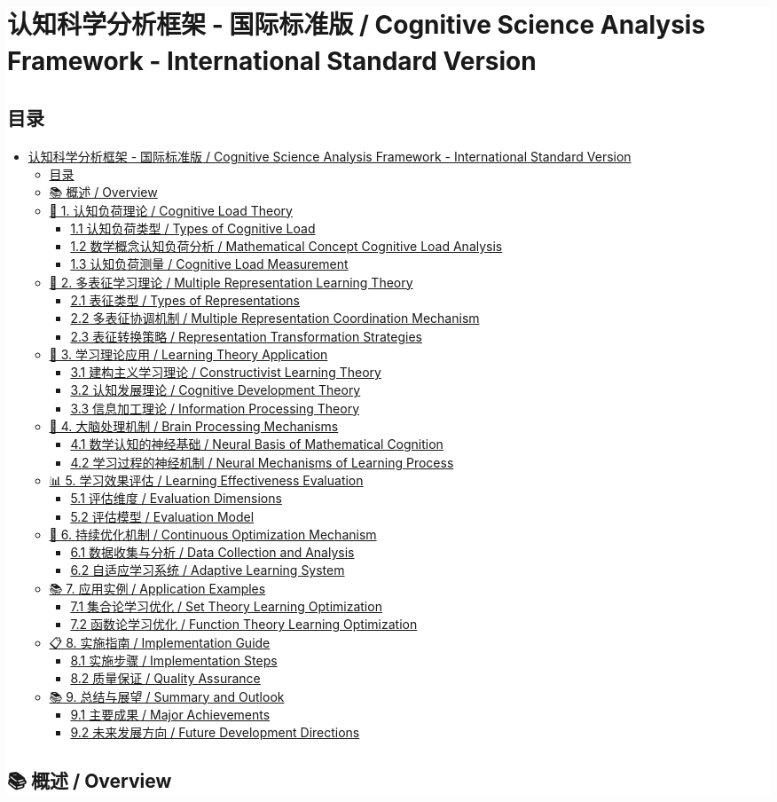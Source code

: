 # 认知科学分析框架 - 国际标准版 / Cognitive Science Analysis Framework - International Standard Version

## 目录

- [认知科学分析框架 - 国际标准版 / Cognitive Science Analysis Framework - International Standard Version](#认知科学分析框架---国际标准版--cognitive-science-analysis-framework---international-standard-version)
  - [目录](#目录)
  - [📚 概述 / Overview](#-概述--overview)
  - [🧠 1. 认知负荷理论 / Cognitive Load Theory](#-1-认知负荷理论--cognitive-load-theory)
    - [1.1 认知负荷类型 / Types of Cognitive Load](#11-认知负荷类型--types-of-cognitive-load)
    - [1.2 数学概念认知负荷分析 / Mathematical Concept Cognitive Load Analysis](#12-数学概念认知负荷分析--mathematical-concept-cognitive-load-analysis)
    - [1.3 认知负荷测量 / Cognitive Load Measurement](#13-认知负荷测量--cognitive-load-measurement)
  - [🎨 2. 多表征学习理论 / Multiple Representation Learning Theory](#-2-多表征学习理论--multiple-representation-learning-theory)
    - [2.1 表征类型 / Types of Representations](#21-表征类型--types-of-representations)
    - [2.2 多表征协调机制 / Multiple Representation Coordination Mechanism](#22-多表征协调机制--multiple-representation-coordination-mechanism)
    - [2.3 表征转换策略 / Representation Transformation Strategies](#23-表征转换策略--representation-transformation-strategies)
  - [🧩 3. 学习理论应用 / Learning Theory Application](#-3-学习理论应用--learning-theory-application)
    - [3.1 建构主义学习理论 / Constructivist Learning Theory](#31-建构主义学习理论--constructivist-learning-theory)
    - [3.2 认知发展理论 / Cognitive Development Theory](#32-认知发展理论--cognitive-development-theory)
    - [3.3 信息加工理论 / Information Processing Theory](#33-信息加工理论--information-processing-theory)
  - [🧠 4. 大脑处理机制 / Brain Processing Mechanisms](#-4-大脑处理机制--brain-processing-mechanisms)
    - [4.1 数学认知的神经基础 / Neural Basis of Mathematical Cognition](#41-数学认知的神经基础--neural-basis-of-mathematical-cognition)
    - [4.2 学习过程的神经机制 / Neural Mechanisms of Learning Process](#42-学习过程的神经机制--neural-mechanisms-of-learning-process)
  - [📊 5. 学习效果评估 / Learning Effectiveness Evaluation](#-5-学习效果评估--learning-effectiveness-evaluation)
    - [5.1 评估维度 / Evaluation Dimensions](#51-评估维度--evaluation-dimensions)
    - [5.2 评估模型 / Evaluation Model](#52-评估模型--evaluation-model)
  - [🔄 6. 持续优化机制 / Continuous Optimization Mechanism](#-6-持续优化机制--continuous-optimization-mechanism)
    - [6.1 数据收集与分析 / Data Collection and Analysis](#61-数据收集与分析--data-collection-and-analysis)
    - [6.2 自适应学习系统 / Adaptive Learning System](#62-自适应学习系统--adaptive-learning-system)
  - [📚 7. 应用实例 / Application Examples](#-7-应用实例--application-examples)
    - [7.1 集合论学习优化 / Set Theory Learning Optimization](#71-集合论学习优化--set-theory-learning-optimization)
    - [7.2 函数论学习优化 / Function Theory Learning Optimization](#72-函数论学习优化--function-theory-learning-optimization)
  - [📋 8. 实施指南 / Implementation Guide](#-8-实施指南--implementation-guide)
    - [8.1 实施步骤 / Implementation Steps](#81-实施步骤--implementation-steps)
    - [8.2 质量保证 / Quality Assurance](#82-质量保证--quality-assurance)
  - [📚 9. 总结与展望 / Summary and Outlook](#-9-总结与展望--summary-and-outlook)
    - [9.1 主要成果 / Major Achievements](#91-主要成果--major-achievements)
    - [9.2 未来发展方向 / Future Development Directions](#92-未来发展方向--future-development-directions)

## 📚 概述 / Overview
